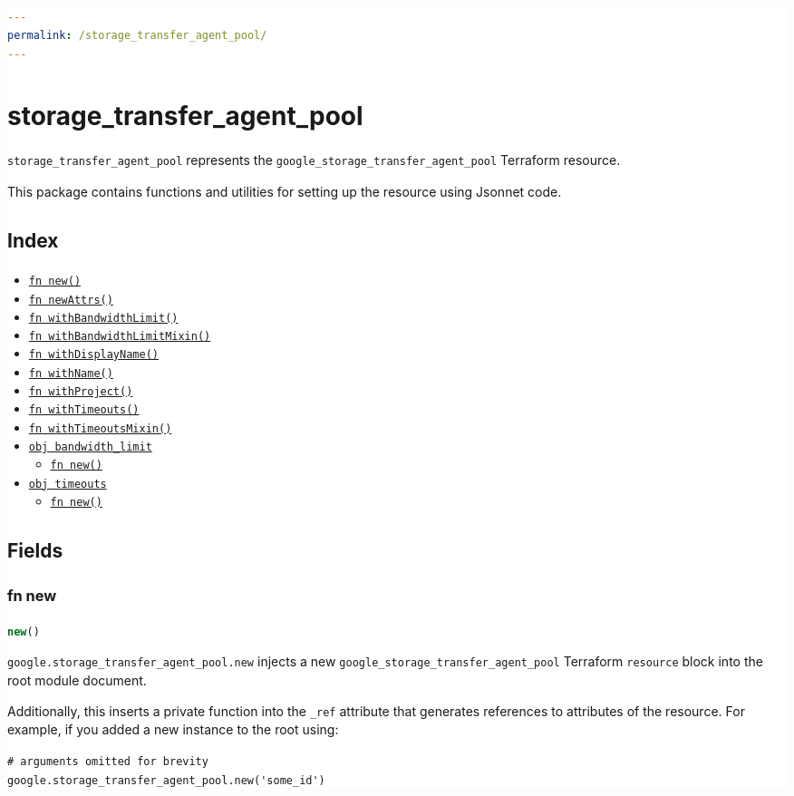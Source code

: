 ```yaml
---
permalink: /storage_transfer_agent_pool/
---
```


# storage_transfer_agent_pool

`storage_transfer_agent_pool` represents the `google_storage_transfer_agent_pool` Terraform resource.



This package contains functions and utilities for setting up the resource using Jsonnet code.


## Index

* [`fn new()`](#fn-new)
* [`fn newAttrs()`](#fn-newattrs)
* [`fn withBandwidthLimit()`](#fn-withbandwidthlimit)
* [`fn withBandwidthLimitMixin()`](#fn-withbandwidthlimitmixin)
* [`fn withDisplayName()`](#fn-withdisplayname)
* [`fn withName()`](#fn-withname)
* [`fn withProject()`](#fn-withproject)
* [`fn withTimeouts()`](#fn-withtimeouts)
* [`fn withTimeoutsMixin()`](#fn-withtimeoutsmixin)
* [`obj bandwidth_limit`](#obj-bandwidth_limit)
  * [`fn new()`](#fn-bandwidth_limitnew)
* [`obj timeouts`](#obj-timeouts)
  * [`fn new()`](#fn-timeoutsnew)

## Fields

### fn new

```ts
new()
```


`google.storage_transfer_agent_pool.new` injects a new `google_storage_transfer_agent_pool` Terraform `resource`
block into the root module document.

Additionally, this inserts a private function into the `_ref` attribute that generates references to attributes of the
resource. For example, if you added a new instance to the root using:

    # arguments omitted for brevity
    google.storage_transfer_agent_pool.new('some_id')
